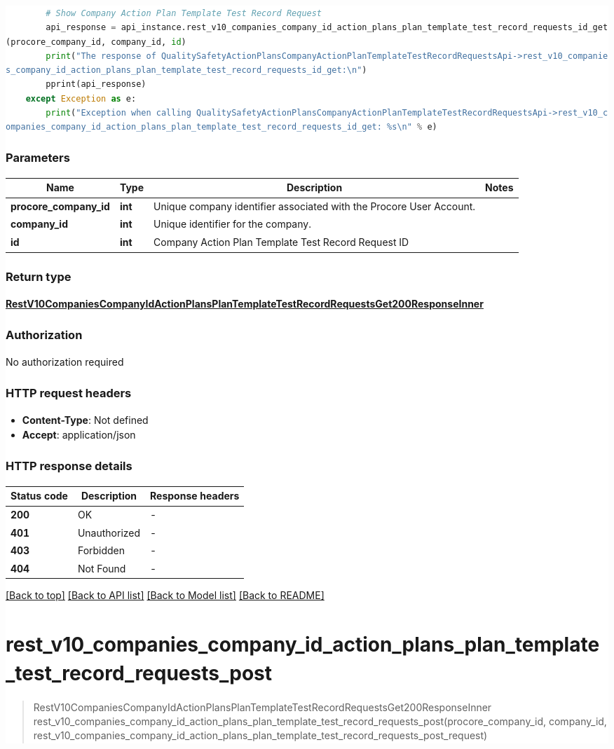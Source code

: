 ```python
        # Show Company Action Plan Template Test Record Request
        api_response = api_instance.rest_v10_companies_company_id_action_plans_plan_template_test_record_requests_id_get(procore_company_id, company_id, id)
        print("The response of QualitySafetyActionPlansCompanyActionPlanTemplateTestRecordRequestsApi->rest_v10_companies_company_id_action_plans_plan_template_test_record_requests_id_get:\n")
        pprint(api_response)
    except Exception as e:
        print("Exception when calling QualitySafetyActionPlansCompanyActionPlanTemplateTestRecordRequestsApi->rest_v10_companies_company_id_action_plans_plan_template_test_record_requests_id_get: %s\n" % e)
```



### Parameters


Name | Type | Description  | Notes
------------- | ------------- | ------------- | -------------
 **procore_company_id** | **int**| Unique company identifier associated with the Procore User Account. | 
 **company_id** | **int**| Unique identifier for the company. | 
 **id** | **int**| Company Action Plan Template Test Record Request ID | 

### Return type

[**RestV10CompaniesCompanyIdActionPlansPlanTemplateTestRecordRequestsGet200ResponseInner**](RestV10CompaniesCompanyIdActionPlansPlanTemplateTestRecordRequestsGet200ResponseInner.md)

### Authorization

No authorization required

### HTTP request headers

 - **Content-Type**: Not defined
 - **Accept**: application/json

### HTTP response details

| Status code | Description | Response headers |
|-------------|-------------|------------------|
**200** | OK |  -  |
**401** | Unauthorized |  -  |
**403** | Forbidden |  -  |
**404** | Not Found |  -  |

[[Back to top]](#) [[Back to API list]](../README.md#documentation-for-api-endpoints) [[Back to Model list]](../README.md#documentation-for-models) [[Back to README]](../README.md)

# **rest_v10_companies_company_id_action_plans_plan_template_test_record_requests_post**
> RestV10CompaniesCompanyIdActionPlansPlanTemplateTestRecordRequestsGet200ResponseInner rest_v10_companies_company_id_action_plans_plan_template_test_record_requests_post(procore_company_id, company_id, rest_v10_companies_company_id_action_plans_plan_template_test_record_requests_post_request)
